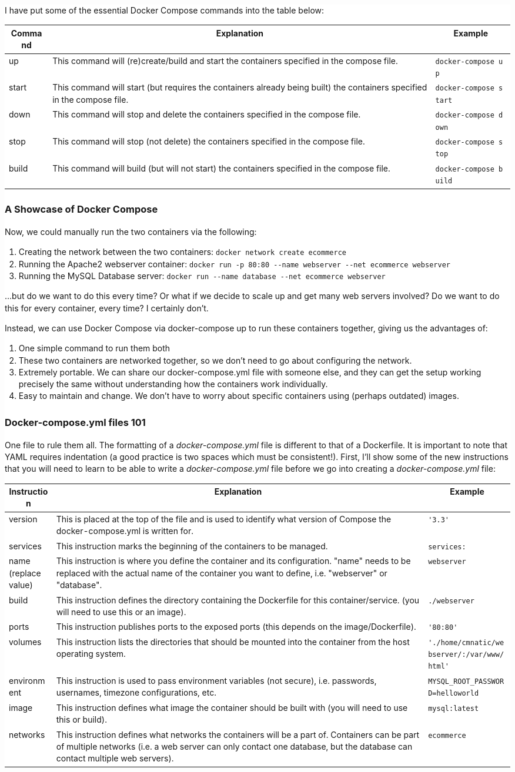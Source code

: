 I have put some of the essential Docker Compose commands into the table below:

| Command | Explanation                                                                                                             | Example                |
| ------- | ----------------------------------------------------------------------------------------------------------------------- | ---------------------- |
| up      | This command will (re)create/build and start the containers specified in the compose file.                              | `docker-compose up`    |
| start   | This command will start (but requires the containers already being built) the containers specified in the compose file. | `docker-compose start` |
| down    | This command will stop and delete the containers specified in the compose file.                                         | `docker-compose down`  |
| stop    | This command will stop (not delete) the containers specified in the compose file.                                       | `docker-compose stop`  |
| build   | This command will build (but will not start) the containers specified in the compose file.                              | `docker-compose build` |

### A Showcase of Docker Compose

Now, we could manually run the two containers via the following:

1. Creating the network between the two containers: `docker network create ecommerce`
1. Running the Apache2 webserver container: `docker run -p 80:80 --name webserver --net ecommerce webserver`
1. Running the MySQL Database server: `docker run --name database --net ecommerce webserver`

…but do we want to do this every time? Or what if we decide to scale up and get many web servers involved? Do we want to do this for every container, every time? I certainly don’t.  

Instead, we can use Docker Compose via docker-compose up to run these containers together, giving us the advantages of:  

1. One simple command to run them both
1. These two containers are networked together, so we don’t need to go about configuring the network.
1. Extremely portable. We can share our docker-compose.yml file with someone else, and they can get the setup working precisely the same without understanding how the containers work individually.
1.  Easy to maintain and change. We don’t have to worry about specific containers using (perhaps outdated) images.

### Docker-compose.yml files 101

One file to rule them all. The formatting of a *docker-compose.yml* file is different to that of a Dockerfile. It is important to note that YAML requires indentation (a good practice is two spaces which must be consistent!). First, I’ll show some of the new instructions that you will need to learn to be able to write a *docker-compose.yml* file before we go into creating a *docker-compose.yml* file:

| Instruction          | Explanation                                                                                                                                                                                                                | Example                                     |
| -------------------- | -------------------------------------------------------------------------------------------------------------------------------------------------------------------------------------------------------------------------- | ------------------------------------------- |
| version              | This is placed at the top of the file and is used to identify what version of Compose the docker-compose.yml is written for.                                                                                               | `'3.3'`                                     |
| services             | This instruction marks the beginning of the containers to be managed.                                                                                                                                                      | `services:`                                 |
| name (replace value) | This instruction is where you define the container and its configuration. "name" needs to be replaced with the actual name of the container you want to define, i.e. "webserver" or "database".                            | `webserver`                                 |
| build                | This instruction defines the directory containing the Dockerfile for this container/service. (you will need to use this or an image).                                                                                      | `./webserver`                               |
| ports                | This instruction publishes ports to the exposed ports (this depends on the image/Dockerfile).                                                                                                                              | `'80:80'`                                   |
| volumes              | This instruction lists the directories that should be mounted into the container from the host operating system.                                                                                                           | `'./home/cmnatic/webserver/:/var/www/html'` |
| environment          | This instruction is used to pass environment variables (not secure), i.e. passwords, usernames, timezone configurations, etc.                                                                                              | `MYSQL_ROOT_PASSWORD=helloworld`            |
| image                | This instruction defines what image the container should be built with (you will need to use this or build).                                                                                                               | `mysql:latest`                              |
| networks             | This instruction defines what networks the containers will be a part of. Containers can be part of multiple networks (i.e. a web server can only contact one database, but the database can contact multiple web servers). | `ecommerce`                                 |
